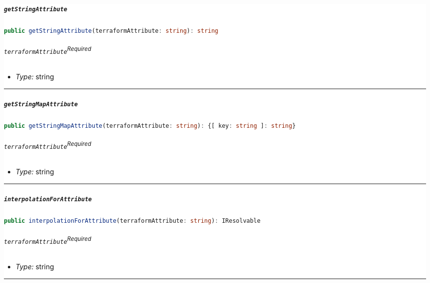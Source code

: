 ##### `getStringAttribute` <a name="getStringAttribute" id="rhizo-co-terraform-provider-oci.dataOciLoggingUnifiedAgentConfigurations.DataOciLoggingUnifiedAgentConfigurations.getStringAttribute"></a>

```typescript
public getStringAttribute(terraformAttribute: string): string
```

###### `terraformAttribute`<sup>Required</sup> <a name="terraformAttribute" id="rhizo-co-terraform-provider-oci.dataOciLoggingUnifiedAgentConfigurations.DataOciLoggingUnifiedAgentConfigurations.getStringAttribute.parameter.terraformAttribute"></a>

- *Type:* string

---

##### `getStringMapAttribute` <a name="getStringMapAttribute" id="rhizo-co-terraform-provider-oci.dataOciLoggingUnifiedAgentConfigurations.DataOciLoggingUnifiedAgentConfigurations.getStringMapAttribute"></a>

```typescript
public getStringMapAttribute(terraformAttribute: string): {[ key: string ]: string}
```

###### `terraformAttribute`<sup>Required</sup> <a name="terraformAttribute" id="rhizo-co-terraform-provider-oci.dataOciLoggingUnifiedAgentConfigurations.DataOciLoggingUnifiedAgentConfigurations.getStringMapAttribute.parameter.terraformAttribute"></a>

- *Type:* string

---

##### `interpolationForAttribute` <a name="interpolationForAttribute" id="rhizo-co-terraform-provider-oci.dataOciLoggingUnifiedAgentConfigurations.DataOciLoggingUnifiedAgentConfigurations.interpolationForAttribute"></a>

```typescript
public interpolationForAttribute(terraformAttribute: string): IResolvable
```

###### `terraformAttribute`<sup>Required</sup> <a name="terraformAttribute" id="rhizo-co-terraform-provider-oci.dataOciLoggingUnifiedAgentConfigurations.DataOciLoggingUnifiedAgentConfigurations.interpolationForAttribute.parameter.terraformAttribute"></a>

- *Type:* string

---
